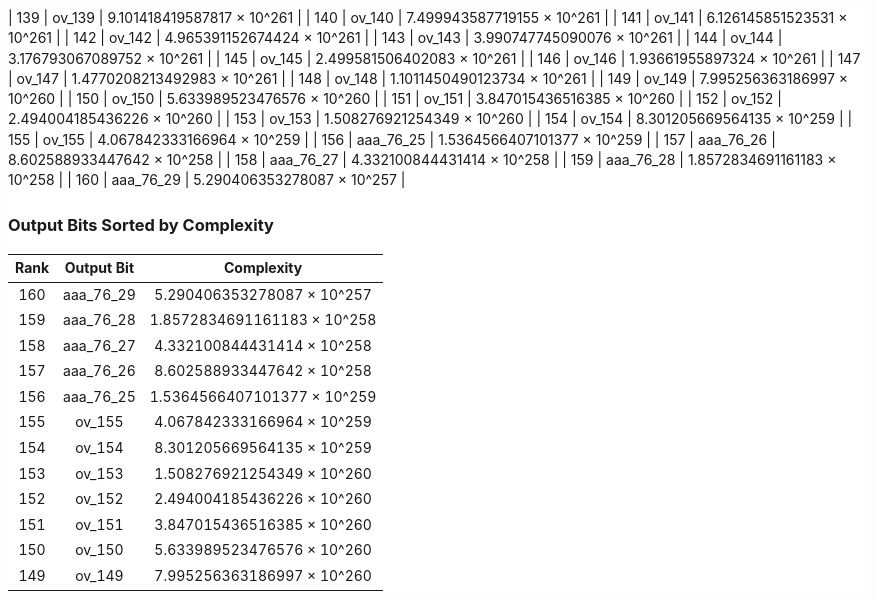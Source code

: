 | 139 | ov_139 | 9.101418419587817 × 10^261 |
| 140 | ov_140 | 7.499943587719155 × 10^261 |
| 141 | ov_141 | 6.126145851523531 × 10^261 |
| 142 | ov_142 | 4.965391152674424 × 10^261 |
| 143 | ov_143 | 3.990747745090076 × 10^261 |
| 144 | ov_144 | 3.176793067089752 × 10^261 |
| 145 | ov_145 | 2.499581506402083 × 10^261 |
| 146 | ov_146 | 1.93661955897324 × 10^261 |
| 147 | ov_147 | 1.4770208213492983 × 10^261 |
| 148 | ov_148 | 1.1011450490123734 × 10^261 |
| 149 | ov_149 | 7.995256363186997 × 10^260 |
| 150 | ov_150 | 5.633989523476576 × 10^260 |
| 151 | ov_151 | 3.847015436516385 × 10^260 |
| 152 | ov_152 | 2.494004185436226 × 10^260 |
| 153 | ov_153 | 1.508276921254349 × 10^260 |
| 154 | ov_154 | 8.301205669564135 × 10^259 |
| 155 | ov_155 | 4.067842333166964 × 10^259 |
| 156 | aaa_76_25 | 1.5364566407101377 × 10^259 |
| 157 | aaa_76_26 | 8.602588933447642 × 10^258 |
| 158 | aaa_76_27 | 4.332100844431414 × 10^258 |
| 159 | aaa_76_28 | 1.8572834691161183 × 10^258 |
| 160 | aaa_76_29 | 5.290406353278087 × 10^257 |

### Output Bits Sorted by Complexity

| Rank | Output Bit | Complexity |
|:----:|:----------:|:----------:|
| 160 | aaa_76_29 | 5.290406353278087 × 10^257 |
| 159 | aaa_76_28 | 1.8572834691161183 × 10^258 |
| 158 | aaa_76_27 | 4.332100844431414 × 10^258 |
| 157 | aaa_76_26 | 8.602588933447642 × 10^258 |
| 156 | aaa_76_25 | 1.5364566407101377 × 10^259 |
| 155 | ov_155 | 4.067842333166964 × 10^259 |
| 154 | ov_154 | 8.301205669564135 × 10^259 |
| 153 | ov_153 | 1.508276921254349 × 10^260 |
| 152 | ov_152 | 2.494004185436226 × 10^260 |
| 151 | ov_151 | 3.847015436516385 × 10^260 |
| 150 | ov_150 | 5.633989523476576 × 10^260 |
| 149 | ov_149 | 7.995256363186997 × 10^260 |